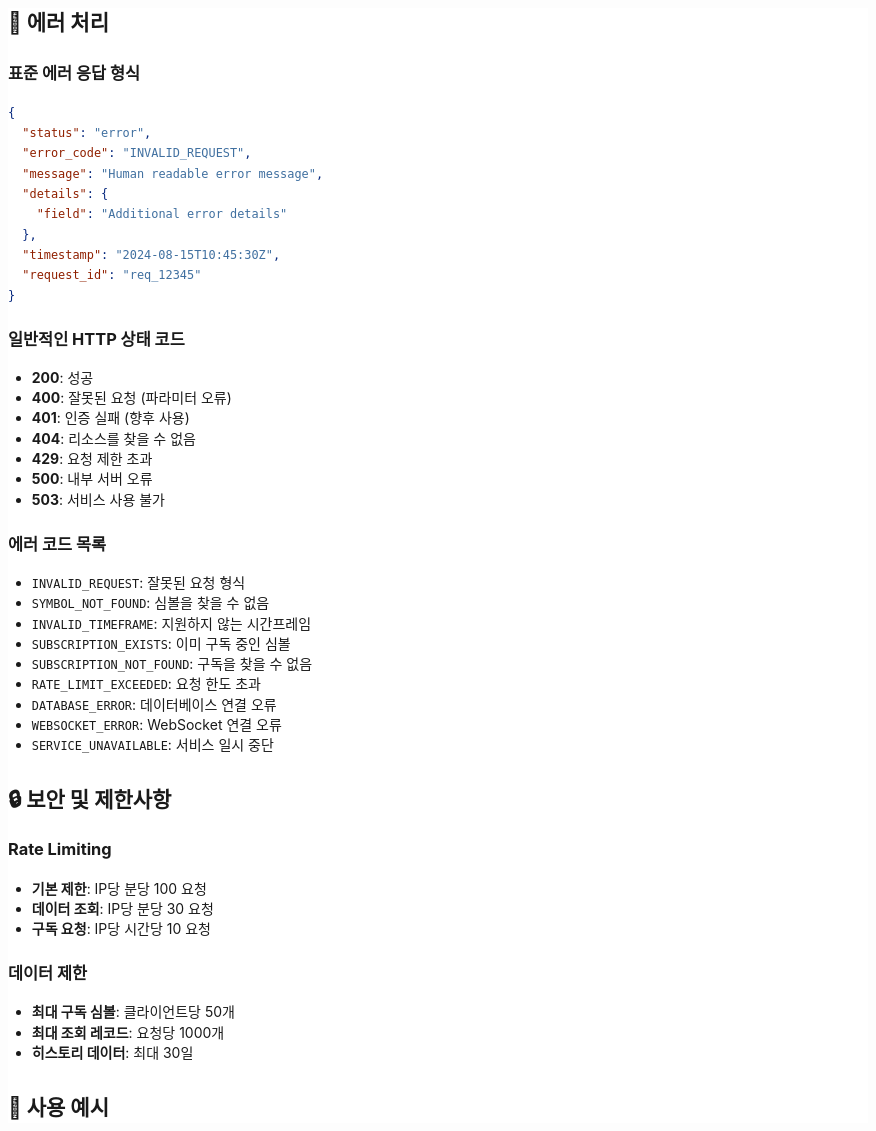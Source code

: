 ## 🔧 에러 처리

### 표준 에러 응답 형식
```json
{
  "status": "error",
  "error_code": "INVALID_REQUEST",
  "message": "Human readable error message",
  "details": {
    "field": "Additional error details"
  },
  "timestamp": "2024-08-15T10:45:30Z",
  "request_id": "req_12345"
}
```

### 일반적인 HTTP 상태 코드
- **200**: 성공
- **400**: 잘못된 요청 (파라미터 오류)
- **401**: 인증 실패 (향후 사용)
- **404**: 리소스를 찾을 수 없음
- **429**: 요청 제한 초과
- **500**: 내부 서버 오류
- **503**: 서비스 사용 불가

### 에러 코드 목록
- `INVALID_REQUEST`: 잘못된 요청 형식
- `SYMBOL_NOT_FOUND`: 심볼을 찾을 수 없음
- `INVALID_TIMEFRAME`: 지원하지 않는 시간프레임
- `SUBSCRIPTION_EXISTS`: 이미 구독 중인 심볼
- `SUBSCRIPTION_NOT_FOUND`: 구독을 찾을 수 없음
- `RATE_LIMIT_EXCEEDED`: 요청 한도 초과
- `DATABASE_ERROR`: 데이터베이스 연결 오류
- `WEBSOCKET_ERROR`: WebSocket 연결 오류
- `SERVICE_UNAVAILABLE`: 서비스 일시 중단

## 🔒 보안 및 제한사항

### Rate Limiting
- **기본 제한**: IP당 분당 100 요청
- **데이터 조회**: IP당 분당 30 요청  
- **구독 요청**: IP당 시간당 10 요청

### 데이터 제한
- **최대 구독 심볼**: 클라이언트당 50개
- **최대 조회 레코드**: 요청당 1000개
- **히스토리 데이터**: 최대 30일

## 📝 사용 예시
